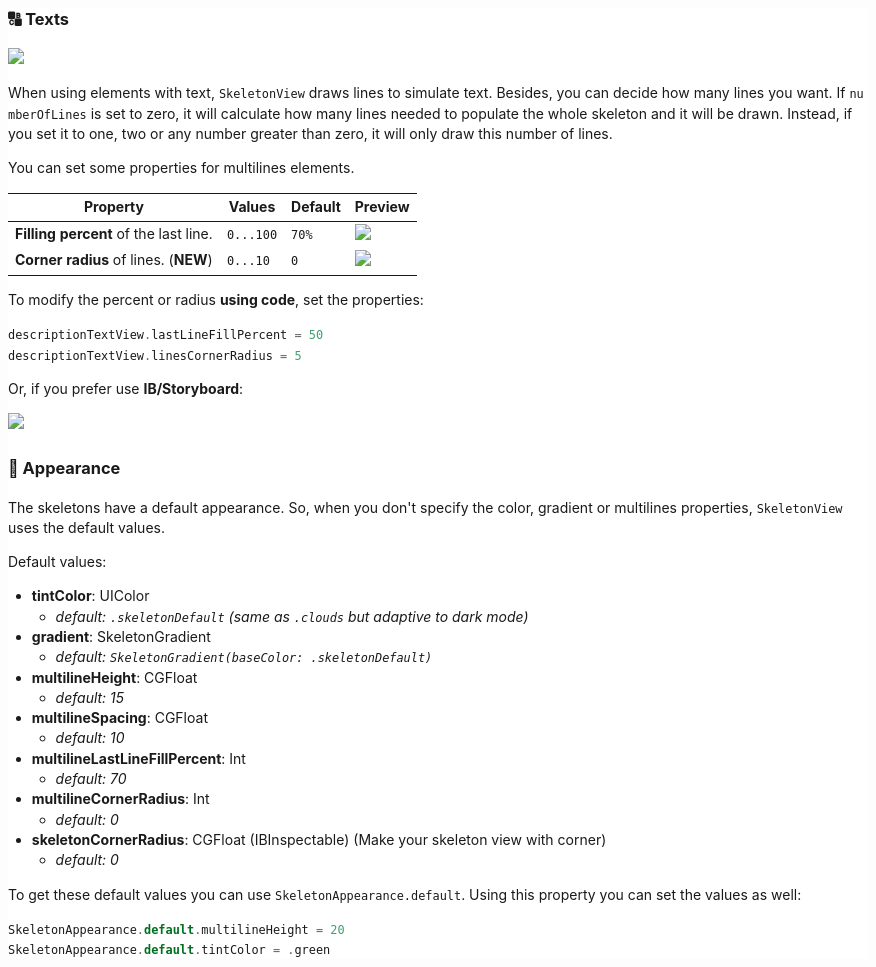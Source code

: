
### 🔠 Texts

![](Assets/multilines2.png)

When using elements with text, ```SkeletonView``` draws lines to simulate text.
Besides, you can decide how many lines you want. If  ```numberOfLines``` is set to zero, it will calculate how many lines needed to populate the whole skeleton and it will be drawn. Instead, if you set it to one, two or any number greater than zero, it will only draw this number of lines.

You can set some properties for multilines elements.


| Property | Values | Default | Preview
| ------- | ------- |------- | -------
| **Filling percent** of the last line. | `0...100` | `70%` | ![](Assets/multiline_lastline.png)
| **Corner radius** of lines. (**NEW**) | `0...10` | `0` | ![](Assets/multiline_corner.png)



To modify the percent or radius **using code**, set the properties:
```swift
descriptionTextView.lastLineFillPercent = 50
descriptionTextView.linesCornerRadius = 5
```

Or, if you prefer use **IB/Storyboard**:

![](Assets/multiline_customize.png)


### 🦋 Appearance

The skeletons have a default appearance. So, when you don't specify the color, gradient or multilines properties, `SkeletonView` uses the default values.

Default values:
- **tintColor**: UIColor
    - *default: `.skeletonDefault` (same as `.clouds` but adaptive to dark mode)*
- **gradient**: SkeletonGradient
  - *default: `SkeletonGradient(baseColor: .skeletonDefault)`*
- **multilineHeight**: CGFloat
  - *default: 15*
- **multilineSpacing**: CGFloat
  - *default: 10*
- **multilineLastLineFillPercent**: Int
  - *default: 70*
- **multilineCornerRadius**: Int
  - *default: 0*
- **skeletonCornerRadius**: CGFloat (IBInspectable)  (Make your skeleton view with corner)
  - *default: 0*

To get these default values you can use `SkeletonAppearance.default`. Using this property you can set the values as well:
```swift
SkeletonAppearance.default.multilineHeight = 20
SkeletonAppearance.default.tintColor = .green
```
